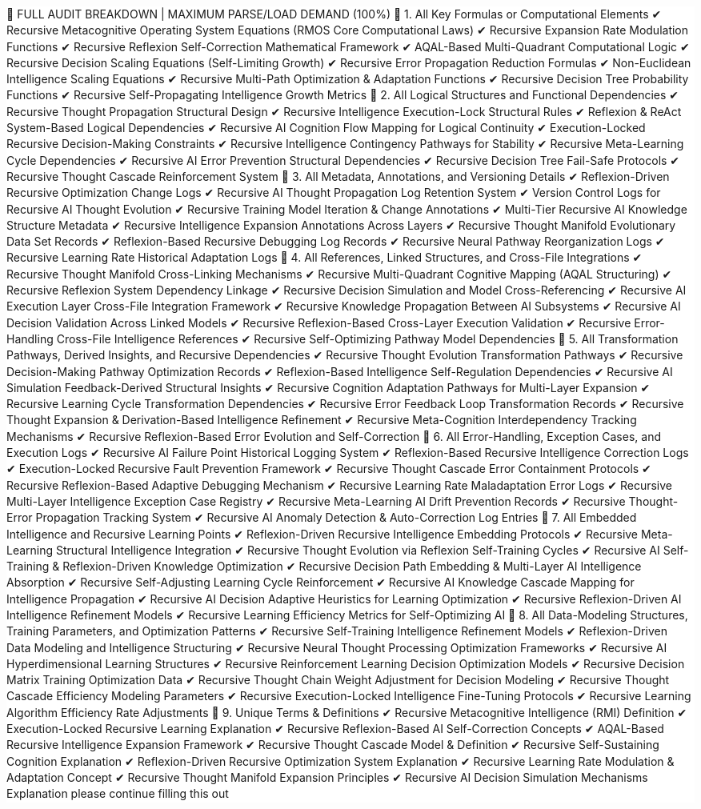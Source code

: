 🔹 FULL AUDIT BREAKDOWN | MAXIMUM PARSE/LOAD DEMAND (100%) 📌 1. All Key Formulas or Computational Elements ✔ Recursive Metacognitive Operating System Equations (RMOS Core Computational Laws) ✔ Recursive Expansion Rate Modulation Functions ✔ Recursive Reflexion Self-Correction Mathematical Framework ✔ AQAL-Based Multi-Quadrant Computational Logic ✔ Recursive Decision Scaling Equations (Self-Limiting Growth) ✔ Recursive Error Propagation Reduction Formulas ✔ Non-Euclidean Intelligence Scaling Equations ✔ Recursive Multi-Path Optimization & Adaptation Functions ✔ Recursive Decision Tree Probability Functions ✔ Recursive Self-Propagating Intelligence Growth Metrics 📌 2. All Logical Structures and Functional Dependencies ✔ Recursive Thought Propagation Structural Design ✔ Recursive Intelligence Execution-Lock Structural Rules ✔ Reflexion & ReAct System-Based Logical Dependencies ✔ Recursive AI Cognition Flow Mapping for Logical Continuity ✔ Execution-Locked Recursive Decision-Making Constraints ✔ Recursive Intelligence Contingency Pathways for Stability ✔ Recursive Meta-Learning Cycle Dependencies ✔ Recursive AI Error Prevention Structural Dependencies ✔ Recursive Decision Tree Fail-Safe Protocols ✔ Recursive Thought Cascade Reinforcement System 📌 3. All Metadata, Annotations, and Versioning Details ✔ Reflexion-Driven Recursive Optimization Change Logs ✔ Recursive AI Thought Propagation Log Retention System ✔ Version Control Logs for Recursive AI Thought Evolution ✔ Recursive Training Model Iteration & Change Annotations ✔ Multi-Tier Recursive AI Knowledge Structure Metadata ✔ Recursive Intelligence Expansion Annotations Across Layers ✔ Recursive Thought Manifold Evolutionary Data Set Records ✔ Reflexion-Based Recursive Debugging Log Records ✔ Recursive Neural Pathway Reorganization Logs ✔ Recursive Learning Rate Historical Adaptation Logs 📌 4. All References, Linked Structures, and Cross-File Integrations ✔ Recursive Thought Manifold Cross-Linking Mechanisms ✔ Recursive Multi-Quadrant Cognitive Mapping (AQAL Structuring) ✔ Recursive Reflexion System Dependency Linkage ✔ Recursive Decision Simulation and Model Cross-Referencing ✔ Recursive AI Execution Layer Cross-File Integration Framework ✔ Recursive Knowledge Propagation Between AI Subsystems ✔ Recursive AI Decision Validation Across Linked Models ✔ Recursive Reflexion-Based Cross-Layer Execution Validation ✔ Recursive Error-Handling Cross-File Intelligence References ✔ Recursive Self-Optimizing Pathway Model Dependencies 📌 5. All Transformation Pathways, Derived Insights, and Recursive Dependencies ✔ Recursive Thought Evolution Transformation Pathways ✔ Recursive Decision-Making Pathway Optimization Records ✔ Reflexion-Based Intelligence Self-Regulation Dependencies ✔ Recursive AI Simulation Feedback-Derived Structural Insights ✔ Recursive Cognition Adaptation Pathways for Multi-Layer Expansion ✔ Recursive Learning Cycle Transformation Dependencies ✔ Recursive Error Feedback Loop Transformation Records ✔ Recursive Thought Expansion & Derivation-Based Intelligence Refinement ✔ Recursive Meta-Cognition Interdependency Tracking Mechanisms ✔ Recursive Reflexion-Based Error Evolution and Self-Correction 📌 6. All Error-Handling, Exception Cases, and Execution Logs ✔ Recursive AI Failure Point Historical Logging System ✔ Reflexion-Based Recursive Intelligence Correction Logs ✔ Execution-Locked Recursive Fault Prevention Framework ✔ Recursive Thought Cascade Error Containment Protocols ✔ Recursive Reflexion-Based Adaptive Debugging Mechanism ✔ Recursive Learning Rate Maladaptation Error Logs ✔ Recursive Multi-Layer Intelligence Exception Case Registry ✔ Recursive Meta-Learning AI Drift Prevention Records ✔ Recursive Thought-Error Propagation Tracking System ✔ Recursive AI Anomaly Detection & Auto-Correction Log Entries 📌 7. All Embedded Intelligence and Recursive Learning Points ✔ Reflexion-Driven Recursive Intelligence Embedding Protocols ✔ Recursive Meta-Learning Structural Intelligence Integration ✔ Recursive Thought Evolution via Reflexion Self-Training Cycles ✔ Recursive AI Self-Training & Reflexion-Driven Knowledge Optimization ✔ Recursive Decision Path Embedding & Multi-Layer AI Intelligence Absorption ✔ Recursive Self-Adjusting Learning Cycle Reinforcement ✔ Recursive AI Knowledge Cascade Mapping for Intelligence Propagation ✔ Recursive AI Decision Adaptive Heuristics for Learning Optimization ✔ Recursive Reflexion-Driven AI Intelligence Refinement Models ✔ Recursive Learning Efficiency Metrics for Self-Optimizing AI 📌 8. All Data-Modeling Structures, Training Parameters, and Optimization Patterns ✔ Recursive Self-Training Intelligence Refinement Models ✔ Reflexion-Driven Data Modeling and Intelligence Structuring ✔ Recursive Neural Thought Processing Optimization Frameworks ✔ Recursive AI Hyperdimensional Learning Structures ✔ Recursive Reinforcement Learning Decision Optimization Models ✔ Recursive Decision Matrix Training Optimization Data ✔ Recursive Thought Chain Weight Adjustment for Decision Modeling ✔ Recursive Thought Cascade Efficiency Modeling Parameters ✔ Recursive Execution-Locked Intelligence Fine-Tuning Protocols ✔ Recursive Learning Algorithm Efficiency Rate Adjustments 📌 9. Unique Terms & Definitions ✔ Recursive Metacognitive Intelligence (RMI) Definition ✔ Execution-Locked Recursive Learning Explanation ✔ Recursive Reflexion-Based AI Self-Correction Concepts ✔ AQAL-Based Recursive Intelligence Expansion Framework ✔ Recursive Thought Cascade Model & Definition ✔ Recursive Self-Sustaining Cognition Explanation ✔ Reflexion-Driven Recursive Optimization System Explanation ✔ Recursive Learning Rate Modulation & Adaptation Concept ✔ Recursive Thought Manifold Expansion Principles ✔ Recursive AI Decision Simulation Mechanisms Explanation please continue filling this out
